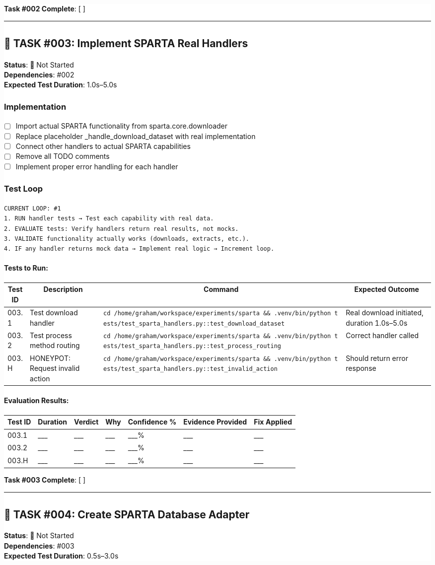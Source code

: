 **Task #002 Complete**: [ ]  

---

## 🎯 TASK #003: Implement SPARTA Real Handlers

**Status**: 🔄 Not Started  
**Dependencies**: #002  
**Expected Test Duration**: 1.0s–5.0s  

### Implementation
- [ ] Import actual SPARTA functionality from sparta.core.downloader
- [ ] Replace placeholder _handle_download_dataset with real implementation
- [ ] Connect other handlers to actual SPARTA capabilities
- [ ] Remove all TODO comments
- [ ] Implement proper error handling for each handler

### Test Loop
```
CURRENT LOOP: #1
1. RUN handler tests → Test each capability with real data.
2. EVALUATE tests: Verify handlers return real results, not mocks.
3. VALIDATE functionality actually works (downloads, extracts, etc.).
4. IF any handler returns mock data → Implement real logic → Increment loop.
```

#### Tests to Run:
| Test ID | Description | Command | Expected Outcome |
|---------|-------------|---------|------------------|
| 003.1   | Test download handler | `cd /home/graham/workspace/experiments/sparta && .venv/bin/python tests/test_sparta_handlers.py::test_download_dataset` | Real download initiated, duration 1.0s–5.0s |
| 003.2   | Test process method routing | `cd /home/graham/workspace/experiments/sparta && .venv/bin/python tests/test_sparta_handlers.py::test_process_routing` | Correct handler called |
| 003.H   | HONEYPOT: Request invalid action | `cd /home/graham/workspace/experiments/sparta && .venv/bin/python tests/test_sparta_handlers.py::test_invalid_action` | Should return error response |

#### Evaluation Results:
| Test ID | Duration | Verdict | Why | Confidence % | Evidence Provided | Fix Applied |
|---------|----------|---------|-----|--------------|-------------------|-------------|
| 003.1   | ___      | ___     | ___ | ___%         | ___               | ___         |
| 003.2   | ___      | ___     | ___ | ___%         | ___               | ___         |
| 003.H   | ___      | ___     | ___ | ___%         | ___               | ___         |

**Task #003 Complete**: [ ]  

---

## 🎯 TASK #004: Create SPARTA Database Adapter

**Status**: 🔄 Not Started  
**Dependencies**: #003  
**Expected Test Duration**: 0.5s–3.0s  
